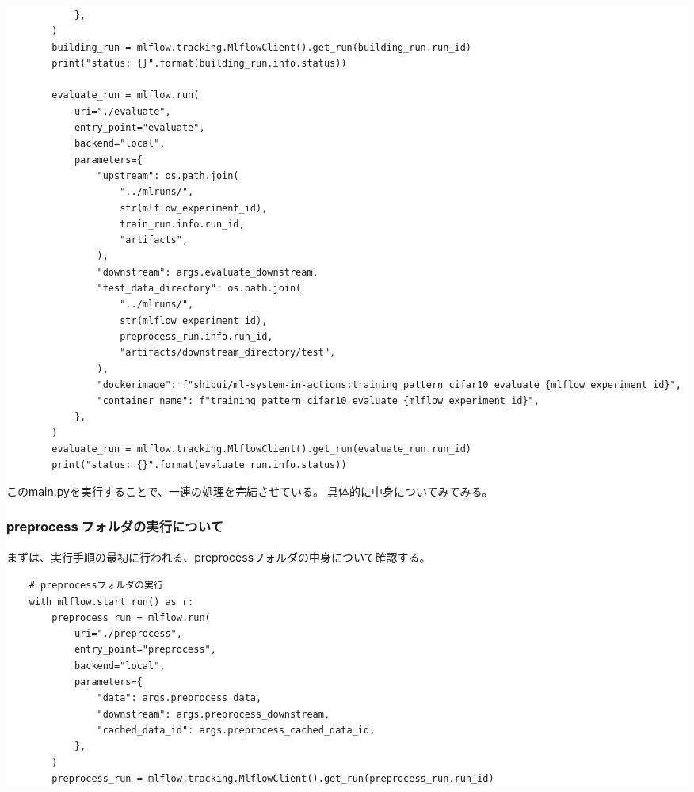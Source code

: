 ```
            },
        )
        building_run = mlflow.tracking.MlflowClient().get_run(building_run.run_id)
        print("status: {}".format(building_run.info.status))

        evaluate_run = mlflow.run(
            uri="./evaluate",
            entry_point="evaluate",
            backend="local",
            parameters={
                "upstream": os.path.join(
                    "../mlruns/",
                    str(mlflow_experiment_id),
                    train_run.info.run_id,
                    "artifacts",
                ),
                "downstream": args.evaluate_downstream,
                "test_data_directory": os.path.join(
                    "../mlruns/",
                    str(mlflow_experiment_id),
                    preprocess_run.info.run_id,
                    "artifacts/downstream_directory/test",
                ),
                "dockerimage": f"shibui/ml-system-in-actions:training_pattern_cifar10_evaluate_{mlflow_experiment_id}",
                "container_name": f"training_pattern_cifar10_evaluate_{mlflow_experiment_id}",
            },
        )
        evaluate_run = mlflow.tracking.MlflowClient().get_run(evaluate_run.run_id)
        print("status: {}".format(evaluate_run.info.status))
```

このmain.pyを実行することで、一連の処理を完結させている。
具体的に中身についてみてみる。

### preprocess フォルダの実行について
まずは、実行手順の最初に行われる、preprocessフォルダの中身について確認する。
```
    # preprocessフォルダの実行
    with mlflow.start_run() as r:
        preprocess_run = mlflow.run(
            uri="./preprocess",
            entry_point="preprocess",
            backend="local",
            parameters={
                "data": args.preprocess_data,
                "downstream": args.preprocess_downstream,
                "cached_data_id": args.preprocess_cached_data_id,
            },
        )
        preprocess_run = mlflow.tracking.MlflowClient().get_run(preprocess_run.run_id)
```
